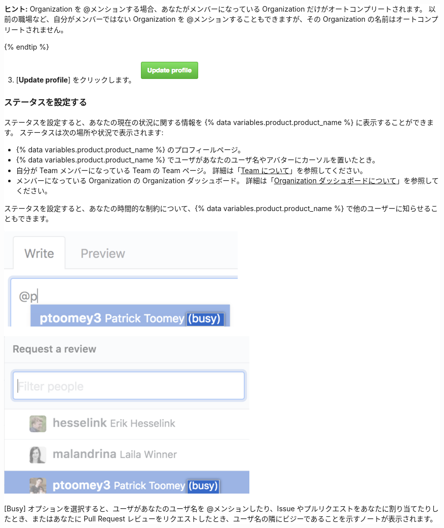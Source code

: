   **ヒント:** Organization を @メンションする場合、あなたがメンバーになっている Organization だけがオートコンプリートされます。 以前の職場など、自分がメンバーではない Organization を @メンションすることもできますが、その Organization の名前はオートコンプリートされません。

  {% endtip %}

3. [**Update profile**] をクリックします。 ![[Update profile] ボタン](/assets/images/help/profile/update-profile-button.png)

### ステータスを設定する

ステータスを設定すると、あなたの現在の状況に関する情報を {% data variables.product.product_name %} に表示することができます。 ステータスは次の場所や状況で表示されます:
- {% data variables.product.product_name %} のプロフィールページ。
- {% data variables.product.product_name %} でユーザがあなたのユーザ名やアバターにカーソルを置いたとき。
- 自分が Team メンバーになっている Team の Team ページ。 詳細は「[Team について](/articles/about-teams/#team-pages)」を参照してください。
- メンバーになっている Organization の Organization ダッシュボード。 詳細は「[Organization ダッシュボードについて](/articles/about-your-organization-dashboard/)」を参照してください。

ステータスを設定すると、あなたの時間的な制約について、{% data variables.product.product_name %} で他のユーザーに知らせることもできます。

![@メンションされたユーザ名の隣に "Busy" ノートが表示される](/assets/images/help/profile/username-with-limited-availibilty-text.png)

![リクエストされたレビュー担当者のユーザ名の隣に "Busy" ノートが表示される](/assets/images/help/profile/request-a-review-limited-availability-status.png)

[Busy] オプションを選択すると、ユーザがあなたのユーザ名を @メンションしたり、Issue やプルリクエストをあなたに割り当てたりしたとき、またはあなたに Pull Request レビューをリクエストしたとき、ユーザ名の隣にビジーであることを示すノートが表示されます。
